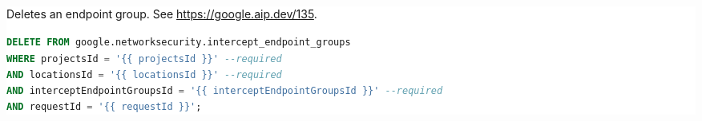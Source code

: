Deletes an endpoint group. See https://google.aip.dev/135.

```sql
DELETE FROM google.networksecurity.intercept_endpoint_groups
WHERE projectsId = '{{ projectsId }}' --required
AND locationsId = '{{ locationsId }}' --required
AND interceptEndpointGroupsId = '{{ interceptEndpointGroupsId }}' --required
AND requestId = '{{ requestId }}';
```
</TabItem>
</Tabs>
